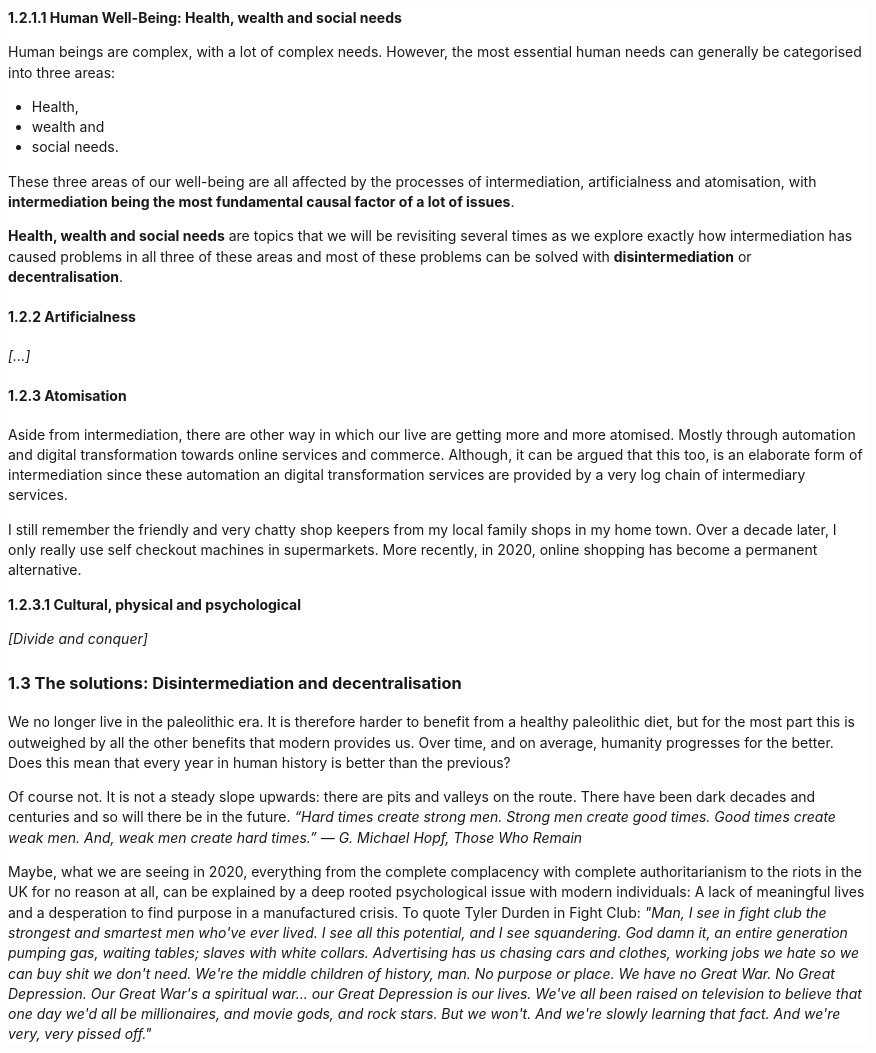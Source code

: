 **1.2.1.1 Human Well-Being: Health, wealth and social needs**

Human beings are complex, with a lot of complex needs. However, the most essential human needs can generally be categorised into three areas:

* Health,
* wealth and
* social needs.

These three areas of our well-being are all affected by the processes of intermediation, artificialness and atomisation, with **intermediation being the most fundamental causal factor of a lot of issues**.

**Health, wealth and social needs** are topics that we will be revisiting several times as we explore exactly how intermediation has caused problems in all three of these areas and most of these problems can be solved with **disintermediation** or **decentralisation**.

#### 1.2.2 Artificialness

_\[...\]_

#### 1.2.3 Atomisation

Aside from intermediation, there are other way in which our live are getting more and more atomised. Mostly through automation and digital transformation towards online services and commerce. Although, it can be argued that this too, is an elaborate form of intermediation since these automation an digital transformation services are provided by a very log chain of intermediary services.

I still remember the friendly and very chatty shop keepers from my local family shops in my home town. Over a decade later, I only really use self checkout machines in supermarkets. More recently, in 2020, online shopping has become a permanent alternative.

**1.2.3.1 Cultural, physical and psychological**

_\[Divide and conquer\]_

### 1.3 The solutions: Disintermediation and decentralisation

We no longer live in the paleolithic era. It is therefore harder to benefit from a healthy paleolithic diet, but for the most part this is outweighed by all the other benefits that modern provides us. Over time, and on average, humanity progresses for the better. Does this mean that every year in human history is better than the previous?

Of course not. It is not a steady slope upwards: there are pits and valleys on the route. There have been dark decades and centuries and so will there be in the future. _“Hard times create strong men. Strong men create good times. Good times create weak men. And, weak men create hard times.” ― G. Michael Hopf, Those Who Remain_

Maybe, what we are seeing in 2020, everything from the complete complacency with complete authoritarianism to the riots in the UK for no reason at all, can be explained by a deep rooted psychological issue with modern individuals: A lack of meaningful lives and a desperation to find purpose in a manufactured crisis. To quote Tyler Durden in Fight Club: _"Man, I see in fight club the strongest and smartest men who've ever lived. I see all this potential, and I see squandering. God damn it, an entire generation pumping gas, waiting tables; slaves with white collars. Advertising has us chasing cars and clothes, working jobs we hate so we can buy shit we don't need. We're the middle children of history, man. No purpose or place. We have no Great War. No Great Depression. Our Great War's a spiritual war... our Great Depression is our lives. We've all been raised on television to believe that one day we'd all be millionaires, and movie gods, and rock stars. But we won't. And we're slowly learning that fact. And we're very, very pissed off."_
